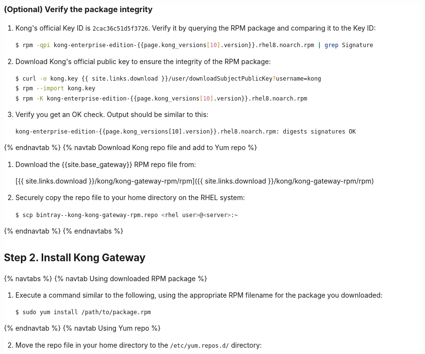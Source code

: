 ### (Optional) Verify the package integrity

1. Kong's official Key ID is `2cac36c51d5f3726`. Verify it by querying the RPM package and comparing it to the Key ID:

    ```bash
    $ rpm -qpi kong-enterprise-edition-{{page.kong_versions[10].version}}.rhel8.noarch.rpm | grep Signature
    ```

2. Download Kong's official public key to ensure the integrity of the RPM package:

    ```bash
    $ curl -o kong.key {{ site.links.download }}/user/downloadSubjectPublicKey?username=kong
    $ rpm --import kong.key
    $ rpm -K kong-enterprise-edition-{{page.kong_versions[10].version}}.rhel8.noarch.rpm
    ```

3. Verify you get an OK check. Output should be similar to this:

    ```
    kong-enterprise-edition-{{page.kong_versions[10].version}}.rhel8.noarch.rpm: digests signatures OK
    ```

{% endnavtab %}
{% navtab Download Kong repo file and add to Yum repo %}


1. Download the {{site.base_gateway}} RPM repo file from:

    [{{ site.links.download }}/kong/kong-gateway-rpm/rpm]({{ site.links.download }}/kong/kong-gateway-rpm/rpm)

2. Securely copy the repo file to your home directory on the RHEL system:

    ```bash
    $ scp bintray--kong-kong-gateway-rpm.repo <rhel user>@<server>:~
    ```

{% endnavtab %}
{% endnavtabs %}

## Step 2. Install Kong Gateway

{% navtabs %}
{% navtab Using downloaded RPM package %}

1. Execute a command similar to the following, using the appropriate RPM filename for the package you downloaded:

    ```bash
    $ sudo yum install /path/to/package.rpm
    ```

{% endnavtab %}
{% navtab Using Yum repo %}

2. Move the repo file in your home directory to the `/etc/yum.repos.d/` directory:
